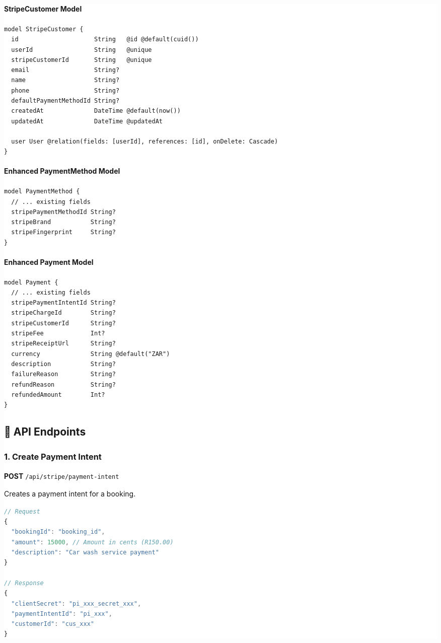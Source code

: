 #### StripeCustomer Model
```prisma
model StripeCustomer {
  id                     String   @id @default(cuid())
  userId                 String   @unique
  stripeCustomerId       String   @unique
  email                  String?
  name                   String?
  phone                  String?
  defaultPaymentMethodId String?
  createdAt              DateTime @default(now())
  updatedAt              DateTime @updatedAt

  user User @relation(fields: [userId], references: [id], onDelete: Cascade)
}
```

#### Enhanced PaymentMethod Model
```prisma
model PaymentMethod {
  // ... existing fields
  stripePaymentMethodId String?
  stripeBrand           String?
  stripeFingerprint     String?
}
```

#### Enhanced Payment Model
```prisma
model Payment {
  // ... existing fields
  stripePaymentIntentId String?
  stripeChargeId        String?
  stripeCustomerId      String?
  stripeFee             Int?
  stripeReceiptUrl      String?
  currency              String @default("ZAR")
  description           String?
  failureReason         String?
  refundReason          String?
  refundedAmount        Int?
}
```

## 🔄 API Endpoints

### 1. Create Payment Intent
**POST** `/api/stripe/payment-intent`

Creates a payment intent for a booking.

```typescript
// Request
{
  "bookingId": "booking_id",
  "amount": 15000, // Amount in cents (R150.00)
  "description": "Car wash service payment"
}

// Response
{
  "clientSecret": "pi_xxx_secret_xxx",
  "paymentIntentId": "pi_xxx",
  "customerId": "cus_xxx"
}
```